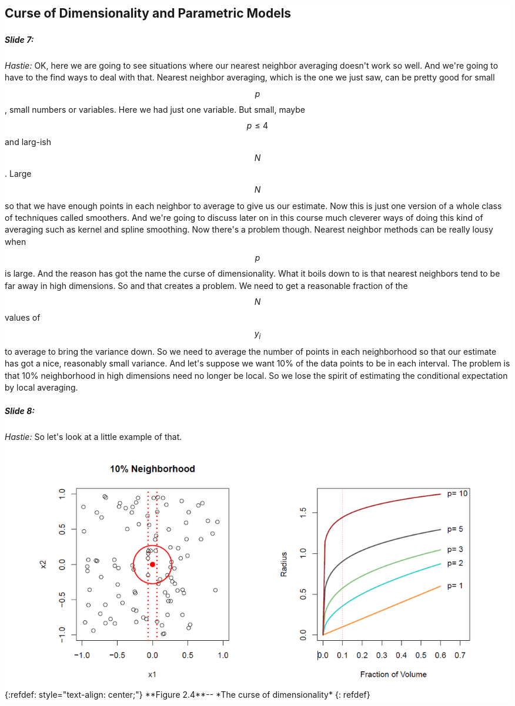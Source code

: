 ## Curse of Dimensionality and Parametric Models

<center>
<iframe width="560" height="315" src="https://www.youtube.com/embed/UvxHOkYQl8g?list=PL5-da3qGB5IDvuFPNoSqheihPOQNJpzyy" style="border:none" allowfullscreen></iframe>
</center>

##### Slide 7: 

*Hastie:* OK, here we are going to see situations where our nearest neighbor averaging doesn't work so well. And we're going to have to the find ways to deal with that. Nearest neighbor averaging, which is the one we just saw, can be pretty good for small $$p$$, small numbers or variables. Here we had just one variable. But small, maybe $$p \leq 4$$ and larg-ish $$N$$. Large $$N$$ so that we have enough points in each neighbor to average to give us our estimate. Now this is just one version of a whole class of techniques called smoothers. And we're going to discuss later on in this course much cleverer ways of doing this kind of averaging such as kernel and spline smoothing. Now there's a problem though. Nearest neighbor methods can be really lousy when $$p$$ is large. And the reason has got the name the curse of dimensionality. What it boils down to is that nearest neighbors tend to be far away in high dimensions. So and that creates a problem. We need to get a reasonable fraction of the $$N$$ values of $$y_i$$ to average to bring the variance down. So we need to average the number of points in each neighborhood so that our estimate has got a nice, reasonably small variance. And let's suppose we want 10% of the data points to be in each interval. The problem is that 10% neighborhood in high dimensions need no longer be local. So we lose the spirit of estimating the conditional expectation by local averaging. 

##### Slide 8:

*Hastie:* So let's look at a little example of that. 

<center>
<img src="Images/2.4.PNG" alt="Dimensionality" style="max-height:400px">
</center>
{:refdef: style="text-align: center;"}
**Figure 2.4**-- *The curse of dimensionality*
{: refdef}
